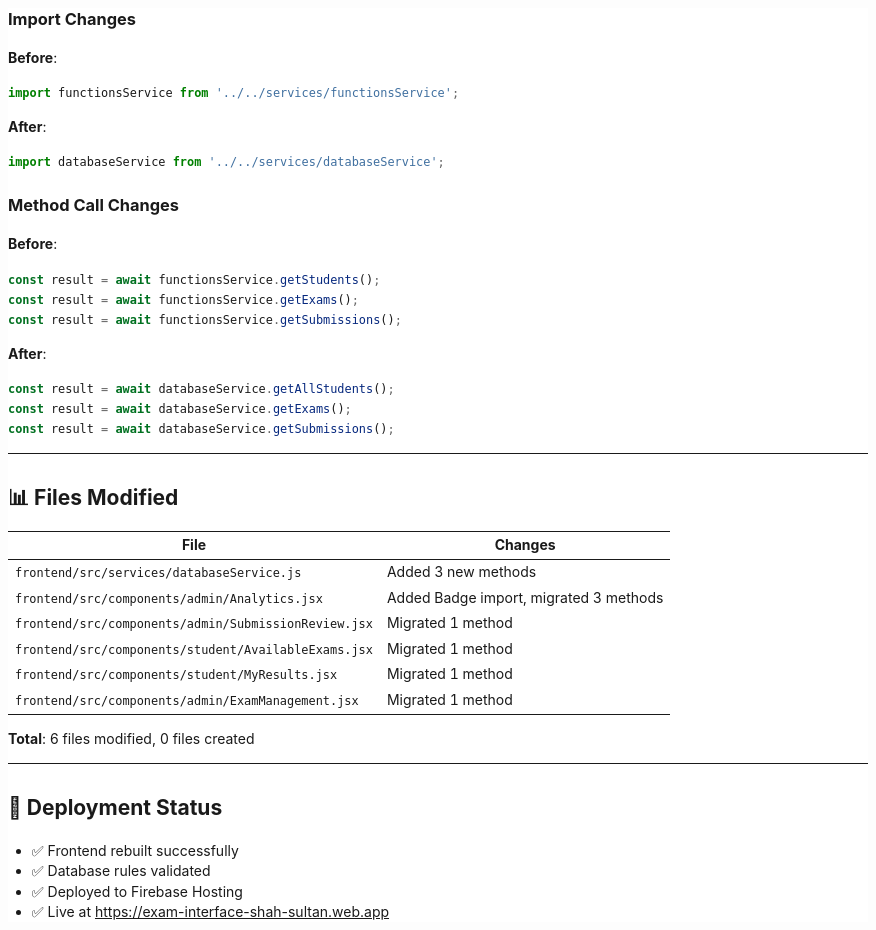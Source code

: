 ### Import Changes

**Before**:
```javascript
import functionsService from '../../services/functionsService';
```

**After**:
```javascript
import databaseService from '../../services/databaseService';
```

### Method Call Changes

**Before**:
```javascript
const result = await functionsService.getStudents();
const result = await functionsService.getExams();
const result = await functionsService.getSubmissions();
```

**After**:
```javascript
const result = await databaseService.getAllStudents();
const result = await databaseService.getExams();
const result = await databaseService.getSubmissions();
```

---

## 📊 Files Modified

| File | Changes |
|------|---------|
| `frontend/src/services/databaseService.js` | Added 3 new methods |
| `frontend/src/components/admin/Analytics.jsx` | Added Badge import, migrated 3 methods |
| `frontend/src/components/admin/SubmissionReview.jsx` | Migrated 1 method |
| `frontend/src/components/student/AvailableExams.jsx` | Migrated 1 method |
| `frontend/src/components/student/MyResults.jsx` | Migrated 1 method |
| `frontend/src/components/admin/ExamManagement.jsx` | Migrated 1 method |

**Total**: 6 files modified, 0 files created

---

## 🚀 Deployment Status

- ✅ Frontend rebuilt successfully
- ✅ Database rules validated
- ✅ Deployed to Firebase Hosting
- ✅ Live at https://exam-interface-shah-sultan.web.app

